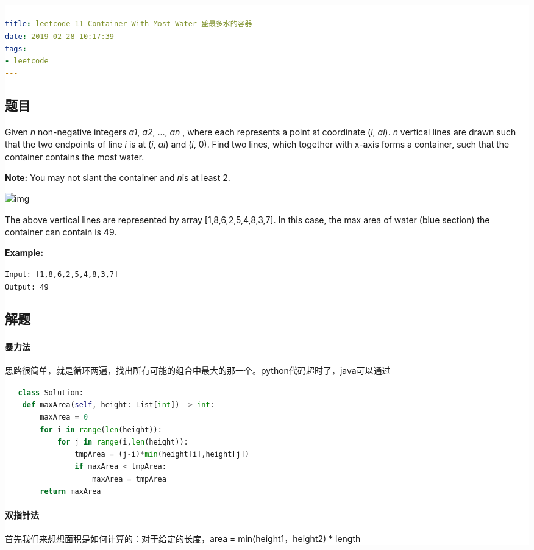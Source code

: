 ```yaml
---
title: leetcode-11 Container With Most Water 盛最多水的容器
date: 2019-02-28 10:17:39
tags:
- leetcode
---
```


## 题目

Given *n* non-negative integers *a1*, *a2*, ..., *an* , where each represents a point at coordinate (*i*, *ai*). *n* vertical lines are drawn such that the two endpoints of line *i* is at (*i*, *ai*) and (*i*, 0). Find two lines, which together with x-axis forms a container, such that the container contains the most water.

**Note:** You may not slant the container and *n*is at least 2.



![img](https://s3-lc-upload.s3.amazonaws.com/uploads/2018/07/17/question_11.jpg)

The above vertical lines are represented by array [1,8,6,2,5,4,8,3,7]. In this case, the max area of water (blue section) the container can contain is 49.

 

**Example:**

```
Input: [1,8,6,2,5,4,8,3,7]
Output: 49
```

## 解题

#### 暴力法

思路很简单，就是循环两遍，找出所有可能的组合中最大的那一个。python代码超时了，java可以通过

```python
   class Solution:
    def maxArea(self, height: List[int]) -> int:
        maxArea = 0
        for i in range(len(height)):
            for j in range(i,len(height)):
                tmpArea = (j-i)*min(height[i],height[j])
                if maxArea < tmpArea:
                    maxArea = tmpArea
        return maxArea
```

#### 双指针法

首先我们来想想面积是如何计算的：对于给定的长度，area = min(height1，height2) * length
